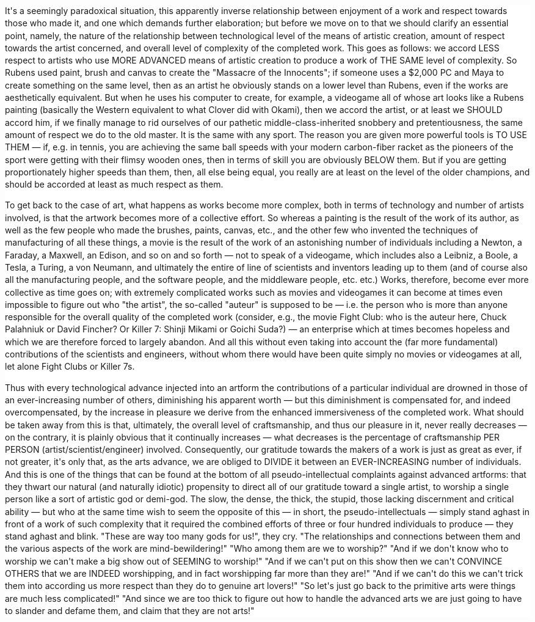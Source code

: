 It's a seemingly paradoxical situation, this apparently inverse relationship between enjoyment of a work and respect towards those who made it, and one which demands further elaboration; but before we move on to that we should clarify an essential point, namely, the nature of the relationship between technological level of the means of artistic creation, amount of respect towards the artist concerned, and overall level of complexity of the completed work. This goes as follows: we accord LESS respect to artists who use MORE ADVANCED means of artistic creation to produce a work of THE SAME level of complexity. So Rubens used paint, brush and canvas to create the "Massacre of the Innocents"; if someone uses a $2,000 PC and Maya to create something on the same level, then as an artist he obviously stands on a lower level than Rubens, even if the works are aesthetically equivalent. But when he uses his computer to create, for example, a videogame all of whose art looks like a Rubens painting (basically the Western equivalent to what Clover did with Okami), then we accord the artist, or at least we SHOULD accord him, if we finally manage to rid ourselves of our pathetic middle-class-inherited snobbery and pretentiousness, the same amount of respect we do to the old master. It is the same with any sport. The reason you are given more powerful tools is TO USE THEM — if, e.g. in tennis, you are achieving the same ball speeds with your modern carbon-fiber racket as the pioneers of the sport were getting with their flimsy wooden ones, then in terms of skill you are obviously BELOW them. But if you are getting proportionately higher speeds than them, then, all else being equal, you really are at least on the level of the older champions, and should be accorded at least as much respect as them.

To get back to the case of art, what happens as works become more complex, both in terms of technology and number of artists involved, is that the artwork becomes more of a collective effort. So whereas a painting is the result of the work of its author, as well as the few people who made the brushes, paints, canvas, etc., and the other few who invented the techniques of manufacturing of all these things, a movie is the result of the work of an astonishing number of individuals including a Newton, a Faraday, a Maxwell, an Edison, and so on and so forth — not to speak of a videogame, which includes also a Leibniz, a Boole, a Tesla, a Turing, a von Neumann, and ultimately the entire of line of scientists and inventors leading up to them (and of course also all the manufacturing people, and the software people, and the middleware people, etc. etc.) Works, therefore, become ever more collective as time goes on; with extremely complicated works such as movies and videogames it can become at times even impossible to figure out who "the artist", the so-called "auteur" is supposed to be — i.e. the person who is more than anyone responsible for the overall quality of the completed work (consider, e.g., the movie Fight Club: who is the auteur here, Chuck Palahniuk or David Fincher? Or Killer 7: Shinji Mikami or Goichi Suda?) — an enterprise which at times becomes hopeless and which we are therefore forced to largely abandon. And all this without even taking into account the (far more fundamental) contributions of the scientists and engineers, without whom there would have been quite simply no movies or videogames at all, let alone Fight Clubs or Killer 7s.

Thus with every technological advance injected into an artform the contributions of a particular individual are drowned in those of an ever-increasing number of others, diminishing his apparent worth — but this diminishment is compensated for, and indeed overcompensated, by the increase in pleasure we derive from the enhanced immersiveness of the completed work. What should be taken away from this is that, ultimately, the overall level of craftsmanship, and thus our pleasure in it, never really decreases — on the contrary, it is plainly obvious that it continually increases — what decreases is the percentage of craftsmanship PER PERSON (artist/scientist/engineer) involved. Consequently, our gratitude towards the makers of a work is just as great as ever, if not greater, it's only that, as the arts advance, we are obliged to DIVIDE it between an EVER-INCREASING number of individuals. And this is one of the things that can be found at the bottom of all pseudo-intellectual complaints against advanced artforms: that they thwart our natural (and naturally idiotic) propensity to direct all of our gratitude toward a single artist, to worship a single person like a sort of artistic god or demi-god. The slow, the dense, the thick, the stupid, those lacking discernment and critical ability — but who at the same time wish to seem the opposite of this — in short, the pseudo-intellectuals — simply stand aghast in front of a work of such complexity that it required the combined efforts of three or four hundred individuals to produce — they stand aghast and blink. "These are way too many gods for us!", they cry. "The relationships and connections between them and the various aspects of the work are mind-bewildering!" "Who among them are we to worship?" "And if we don't know who to worship we can't make a big show out of SEEMING to worship!" "And if we can't put on this show then we can't CONVINCE OTHERS that we are INDEED worshipping, and in fact worshipping far more than they are!" "And if we can't do this we can't trick them into according us more respect than they do to genuine art lovers!" "So let's just go back to the primitive arts were things are much less complicated!" "And since we are too thick to figure out how to handle the advanced arts we are just going to have to slander and defame them, and claim that they are not arts!"
